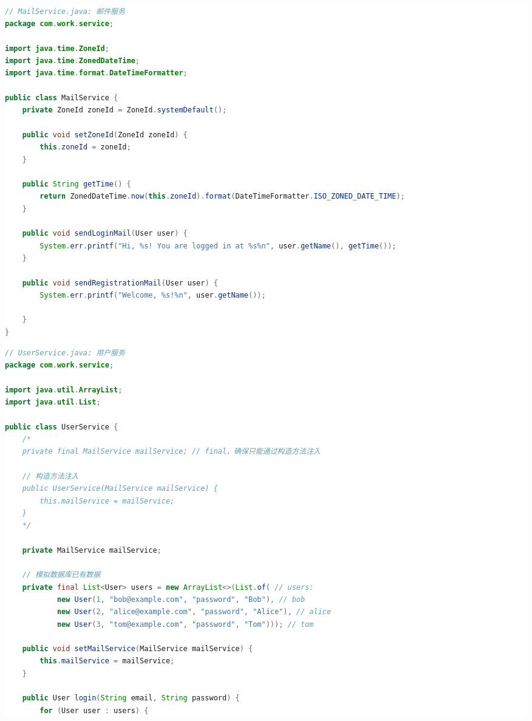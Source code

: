 ```xml
```

```java
// MailService.java: 邮件服务
package com.work.service;

import java.time.ZoneId;
import java.time.ZonedDateTime;
import java.time.format.DateTimeFormatter;

public class MailService {
    private ZoneId zoneId = ZoneId.systemDefault();

    public void setZoneId(ZoneId zoneId) {
        this.zoneId = zoneId;
    }

    public String getTime() {
        return ZonedDateTime.now(this.zoneId).format(DateTimeFormatter.ISO_ZONED_DATE_TIME);
    }

    public void sendLoginMail(User user) {
        System.err.printf("Hi, %s! You are logged in at %s%n", user.getName(), getTime());
    }

    public void sendRegistrationMail(User user) {
        System.err.printf("Welcome, %s!%n", user.getName());

    }
}

```

```java
// UserService.java: 用户服务
package com.work.service;

import java.util.ArrayList;
import java.util.List;

public class UserService {
    /*
    private final MailService mailService; // final，确保只能通过构造方法注入

    // 构造方法注入
    public UserService(MailService mailService) {
        this.mailService = mailService;
    }
    */
    
    private MailService mailService;

    // 模拟数据库已有数据
    private final List<User> users = new ArrayList<>(List.of( // users:
            new User(1, "bob@example.com", "password", "Bob"), // bob
            new User(2, "alice@example.com", "password", "Alice"), // alice
            new User(3, "tom@example.com", "password", "Tom"))); // tom

    public void setMailService(MailService mailService) {
        this.mailService = mailService;
    }

    public User login(String email, String password) {
        for (User user : users) {
```